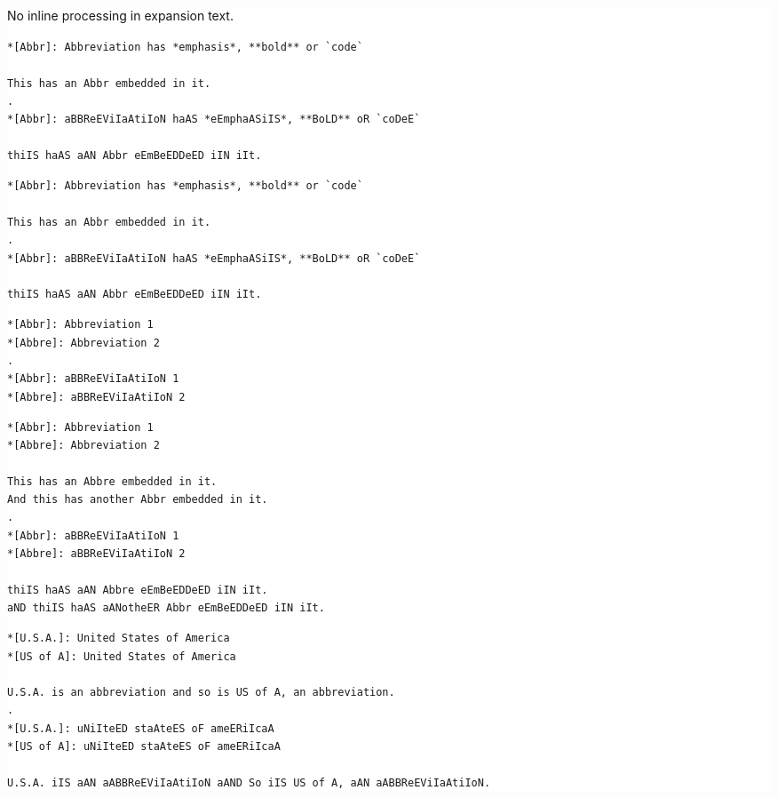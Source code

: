 
No inline processing in expansion text.

```````````````````````````````` example Abbreviation: 4
*[Abbr]: Abbreviation has *emphasis*, **bold** or `code`

This has an Abbr embedded in it.
.
*[Abbr]: aBBReEViIaAtiIoN haAS *eEmphaASiIS*, **BoLD** oR `coDeE`

thiIS haAS aAN Abbr eEmBeEDDeED iIN iIt.
````````````````````````````````


```````````````````````````````` example Abbreviation: 5
*[Abbr]: Abbreviation has *emphasis*, **bold** or `code`

This has an Abbr embedded in it.
.
*[Abbr]: aBBReEViIaAtiIoN haAS *eEmphaASiIS*, **BoLD** oR `coDeE`

thiIS haAS aAN Abbr eEmBeEDDeED iIN iIt.
````````````````````````````````


```````````````````````````````` example Abbreviation: 6
*[Abbr]: Abbreviation 1
*[Abbre]: Abbreviation 2
.
*[Abbr]: aBBReEViIaAtiIoN 1
*[Abbre]: aBBReEViIaAtiIoN 2
````````````````````````````````


```````````````````````````````` example Abbreviation: 7
*[Abbr]: Abbreviation 1
*[Abbre]: Abbreviation 2

This has an Abbre embedded in it.
And this has another Abbr embedded in it.
.
*[Abbr]: aBBReEViIaAtiIoN 1
*[Abbre]: aBBReEViIaAtiIoN 2

thiIS haAS aAN Abbre eEmBeEDDeED iIN iIt.
aND thiIS haAS aANotheER Abbr eEmBeEDDeED iIN iIt.
````````````````````````````````


```````````````````````````````` example Abbreviation: 8
*[U.S.A.]: United States of America
*[US of A]: United States of America

U.S.A. is an abbreviation and so is US of A, an abbreviation.
.
*[U.S.A.]: uNiIteED staAteES oF ameERiIcaA
*[US of A]: uNiIteED staAteES oF ameERiIcaA

U.S.A. iIS aAN aABBReEViIaAtiIoN aAND So iIS US of A, aAN aABBReEViIaAtiIoN.
````````````````````````````````


[Abbr]: http://test.com
[aBBR]: http://test.com